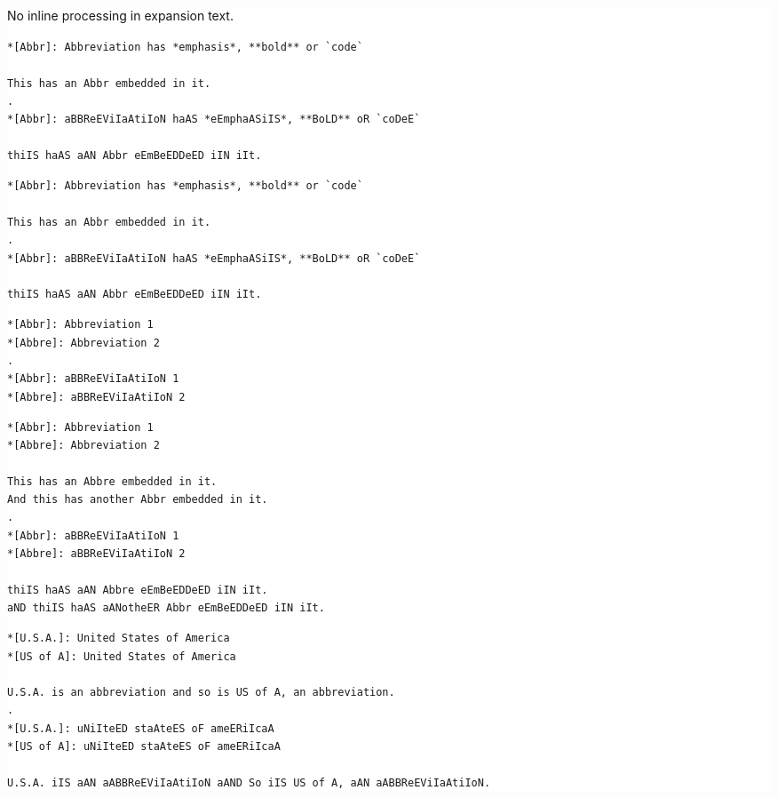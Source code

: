 
No inline processing in expansion text.

```````````````````````````````` example Abbreviation: 4
*[Abbr]: Abbreviation has *emphasis*, **bold** or `code`

This has an Abbr embedded in it.
.
*[Abbr]: aBBReEViIaAtiIoN haAS *eEmphaASiIS*, **BoLD** oR `coDeE`

thiIS haAS aAN Abbr eEmBeEDDeED iIN iIt.
````````````````````````````````


```````````````````````````````` example Abbreviation: 5
*[Abbr]: Abbreviation has *emphasis*, **bold** or `code`

This has an Abbr embedded in it.
.
*[Abbr]: aBBReEViIaAtiIoN haAS *eEmphaASiIS*, **BoLD** oR `coDeE`

thiIS haAS aAN Abbr eEmBeEDDeED iIN iIt.
````````````````````````````````


```````````````````````````````` example Abbreviation: 6
*[Abbr]: Abbreviation 1
*[Abbre]: Abbreviation 2
.
*[Abbr]: aBBReEViIaAtiIoN 1
*[Abbre]: aBBReEViIaAtiIoN 2
````````````````````````````````


```````````````````````````````` example Abbreviation: 7
*[Abbr]: Abbreviation 1
*[Abbre]: Abbreviation 2

This has an Abbre embedded in it.
And this has another Abbr embedded in it.
.
*[Abbr]: aBBReEViIaAtiIoN 1
*[Abbre]: aBBReEViIaAtiIoN 2

thiIS haAS aAN Abbre eEmBeEDDeED iIN iIt.
aND thiIS haAS aANotheER Abbr eEmBeEDDeED iIN iIt.
````````````````````````````````


```````````````````````````````` example Abbreviation: 8
*[U.S.A.]: United States of America
*[US of A]: United States of America

U.S.A. is an abbreviation and so is US of A, an abbreviation.
.
*[U.S.A.]: uNiIteED staAteES oF ameERiIcaA
*[US of A]: uNiIteED staAteES oF ameERiIcaA

U.S.A. iIS aAN aABBReEViIaAtiIoN aAND So iIS US of A, aAN aABBReEViIaAtiIoN.
````````````````````````````````


[Abbr]: http://test.com
[aBBR]: http://test.com